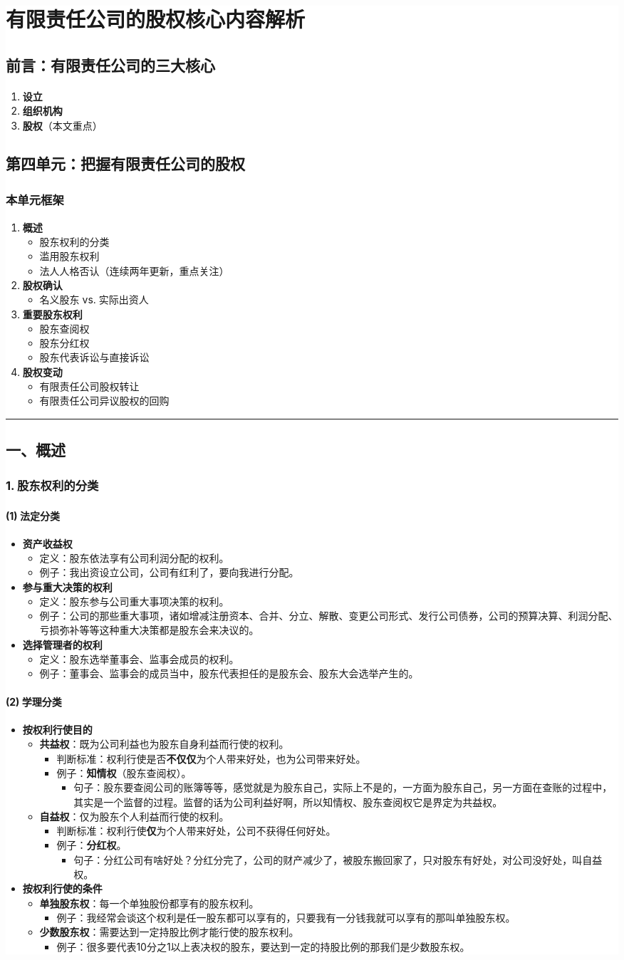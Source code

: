# 有限责任公司的股权核心内容解析

## 前言：有限责任公司的三大核心

1.  **设立**
2.  **组织机构**
3.  **股权**（本文重点）

## 第四单元：把握有限责任公司的股权

### 本单元框架

1.  **概述**
    * 股东权利的分类
    * 滥用股东权利
    * 法人人格否认（连续两年更新，重点关注）
2.  **股权确认**
    * 名义股东 vs. 实际出资人
3.  **重要股东权利**
    * 股东查阅权
    * 股东分红权
    * 股东代表诉讼与直接诉讼
4.  **股权变动**
    * 有限责任公司股权转让
    * 有限责任公司异议股权的回购

---

## 一、概述

### 1. 股东权利的分类

#### (1) 法定分类

* **资产收益权**
    * 定义：股东依法享有公司利润分配的权利。
    * 例子：我出资设立公司，公司有红利了，要向我进行分配。
* **参与重大决策的权利**
    * 定义：股东参与公司重大事项决策的权利。
    * 例子：公司的那些重大事项，诸如增减注册资本、合并、分立、解散、变更公司形式、发行公司债券，公司的预算决算、利润分配、亏损弥补等等这种重大决策都是股东会来决议的。
* **选择管理者的权利**
    * 定义：股东选举董事会、监事会成员的权利。
    * 例子：董事会、监事会的成员当中，股东代表担任的是股东会、股东大会选举产生的。

#### (2) 学理分类

* **按权利行使目的**
    * **共益权**：既为公司利益也为股东自身利益而行使的权利。
        * 判断标准：权利行使是否**不仅仅**为个人带来好处，也为公司带来好处。
        * 例子：**知情权**（股东查阅权）。
            * 句子：股东要查阅公司的账簿等等，感觉就是为股东自己，实际上不是的，一方面为股东自己，另一方面在查账的过程中，其实是一个监督的过程。监督的话为公司利益好啊，所以知情权、股东查阅权它是界定为共益权。
    * **自益权**：仅为股东个人利益而行使的权利。
        * 判断标准：权利行使**仅**为个人带来好处，公司不获得任何好处。
        * 例子：**分红权**。
            * 句子：分红公司有啥好处？分红分完了，公司的财产减少了，被股东搬回家了，只对股东有好处，对公司没好处，叫自益权。
* **按权利行使的条件**
    * **单独股东权**：每一个单独股份都享有的股东权利。
        * 例子：我经常会谈这个权利是任一股东都可以享有的，只要我有一分钱我就可以享有的那叫单独股东权。
    * **少数股东权**：需要达到一定持股比例才能行使的股东权利。
        * 例子：很多要代表10分之1以上表决权的股东，要达到一定的持股比例的那我们是少数股东权。
